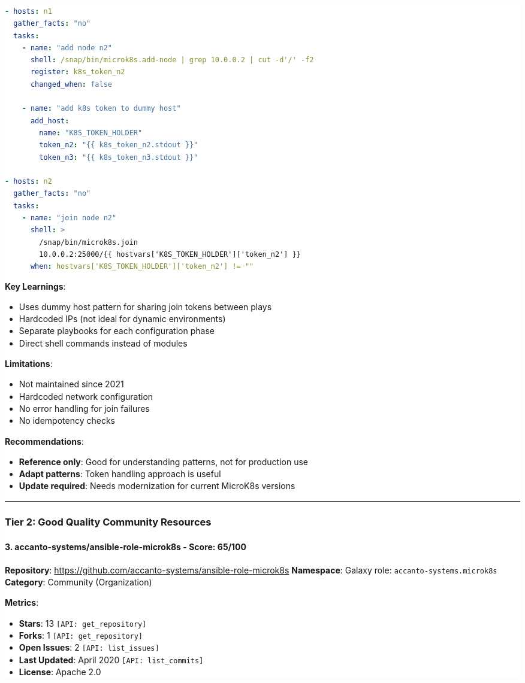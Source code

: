 ```yaml
- hosts: n1
  gather_facts: "no"
  tasks:
    - name: "add node n2"
      shell: /snap/bin/microk8s.add-node | grep 10.0.0.2 | cut -d'/' -f2
      register: k8s_token_n2
      changed_when: false

    - name: "add k8s token to dummy host"
      add_host:
        name: "K8S_TOKEN_HOLDER"
        token_n2: "{{ k8s_token_n2.stdout }}"
        token_n3: "{{ k8s_token_n3.stdout }}"

- hosts: n2
  gather_facts: "no"
  tasks:
    - name: "join node n2"
      shell: >
        /snap/bin/microk8s.join
        10.0.0.2:25000/{{ hostvars['K8S_TOKEN_HOLDER']['token_n2'] }}
      when: hostvars['K8S_TOKEN_HOLDER']['token_n2'] != ""
```

**Key Learnings**:
- Uses dummy host pattern for sharing join tokens between plays
- Hardcoded IPs (not ideal for dynamic environments)
- Separate playbooks for each configuration phase
- Direct shell commands instead of modules

**Limitations**:
- Not maintained since 2021
- Hardcoded network configuration
- No error handling for join failures
- No idempotency checks

**Recommendations**:
- **Reference only**: Good for understanding patterns, not for production use
- **Adapt patterns**: Token handling approach is useful
- **Update required**: Needs modernization for current MicroK8s versions

---

### Tier 2: Good Quality Community Resources

#### 3. **accanto-systems/ansible-role-microk8s** - Score: 65/100

**Repository**: https://github.com/accanto-systems/ansible-role-microk8s
**Namespace**: Galaxy role: `accanto-systems.microk8s`
**Category**: Community (Organization)

**Metrics**:
- **Stars**: 13 `[API: get_repository]`
- **Forks**: 1 `[API: get_repository]`
- **Open Issues**: 2 `[API: list_issues]`
- **Last Updated**: April 2020 `[API: list_commits]`
- **License**: Apache 2.0
